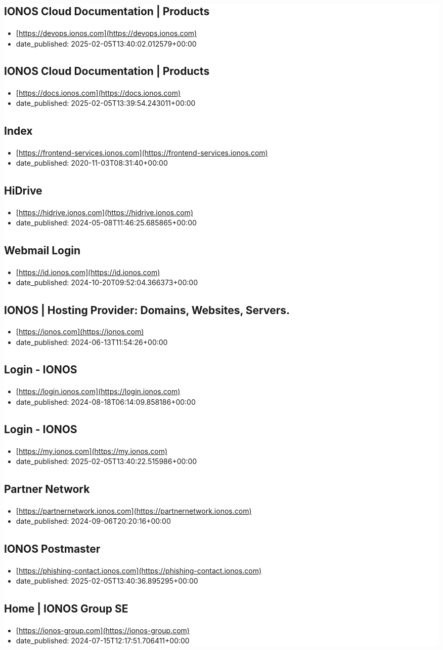  ## IONOS Cloud Documentation | Products
 - [https://devops.ionos.com](https://devops.ionos.com)
 - date_published: 2025-02-05T13:40:02.012579+00:00

 ## IONOS Cloud Documentation | Products
 - [https://docs.ionos.com](https://docs.ionos.com)
 - date_published: 2025-02-05T13:39:54.243011+00:00

 ## Index
 - [https://frontend-services.ionos.com](https://frontend-services.ionos.com)
 - date_published: 2020-11-03T08:31:40+00:00

 ## HiDrive
 - [https://hidrive.ionos.com](https://hidrive.ionos.com)
 - date_published: 2024-05-08T11:46:25.685865+00:00

 ## Webmail Login
 - [https://id.ionos.com](https://id.ionos.com)
 - date_published: 2024-10-20T09:52:04.366373+00:00

 ## IONOS | Hosting Provider: Domains, Websites, Servers.
 - [https://ionos.com](https://ionos.com)
 - date_published: 2024-06-13T11:54:26+00:00

 ## Login - IONOS
 - [https://login.ionos.com](https://login.ionos.com)
 - date_published: 2024-08-18T06:14:09.858186+00:00

 ## Login - IONOS
 - [https://my.ionos.com](https://my.ionos.com)
 - date_published: 2025-02-05T13:40:22.515986+00:00

 ## Partner Network
 - [https://partnernetwork.ionos.com](https://partnernetwork.ionos.com)
 - date_published: 2024-09-06T20:20:16+00:00

 ## IONOS Postmaster
 - [https://phishing-contact.ionos.com](https://phishing-contact.ionos.com)
 - date_published: 2025-02-05T13:40:36.895295+00:00

 ## Home | IONOS Group SE
 - [https://ionos-group.com](https://ionos-group.com)
 - date_published: 2024-07-15T12:17:51.706411+00:00
